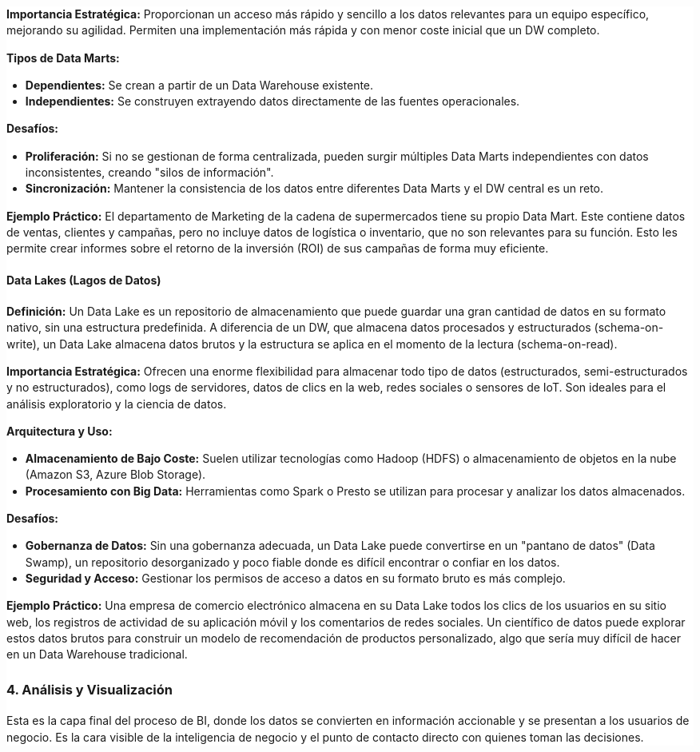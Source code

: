 **Importancia Estratégica:** Proporcionan un acceso más rápido y sencillo a los datos relevantes para un equipo específico, mejorando su agilidad. Permiten una implementación más rápida y con menor coste inicial que un DW completo.

**Tipos de Data Marts:**
- **Dependientes:** Se crean a partir de un Data Warehouse existente.
- **Independientes:** Se construyen extrayendo datos directamente de las fuentes operacionales.

**Desafíos:**
- **Proliferación:** Si no se gestionan de forma centralizada, pueden surgir múltiples Data Marts independientes con datos inconsistentes, creando "silos de información".
- **Sincronización:** Mantener la consistencia de los datos entre diferentes Data Marts y el DW central es un reto.

**Ejemplo Práctico:** El departamento de Marketing de la cadena de supermercados tiene su propio Data Mart. Este contiene datos de ventas, clientes y campañas, pero no incluye datos de logística o inventario, que no son relevantes para su función. Esto les permite crear informes sobre el retorno de la inversión (ROI) de sus campañas de forma muy eficiente.

#### Data Lakes (Lagos de Datos)

**Definición:** Un Data Lake es un repositorio de almacenamiento que puede guardar una gran cantidad de datos en su formato nativo, sin una estructura predefinida. A diferencia de un DW, que almacena datos procesados y estructurados (schema-on-write), un Data Lake almacena datos brutos y la estructura se aplica en el momento de la lectura (schema-on-read).

**Importancia Estratégica:** Ofrecen una enorme flexibilidad para almacenar todo tipo de datos (estructurados, semi-estructurados y no estructurados), como logs de servidores, datos de clics en la web, redes sociales o sensores de IoT. Son ideales para el análisis exploratorio y la ciencia de datos.

**Arquitectura y Uso:**
- **Almacenamiento de Bajo Coste:** Suelen utilizar tecnologías como Hadoop (HDFS) o almacenamiento de objetos en la nube (Amazon S3, Azure Blob Storage).
- **Procesamiento con Big Data:** Herramientas como Spark o Presto se utilizan para procesar y analizar los datos almacenados.

**Desafíos:**
- **Gobernanza de Datos:** Sin una gobernanza adecuada, un Data Lake puede convertirse en un "pantano de datos" (Data Swamp), un repositorio desorganizado y poco fiable donde es difícil encontrar o confiar en los datos.
- **Seguridad y Acceso:** Gestionar los permisos de acceso a datos en su formato bruto es más complejo.

**Ejemplo Práctico:** Una empresa de comercio electrónico almacena en su Data Lake todos los clics de los usuarios en su sitio web, los registros de actividad de su aplicación móvil y los comentarios de redes sociales. Un científico de datos puede explorar estos datos brutos para construir un modelo de recomendación de productos personalizado, algo que sería muy difícil de hacer en un Data Warehouse tradicional.

### 4. Análisis y Visualización

Esta es la capa final del proceso de BI, donde los datos se convierten en información accionable y se presentan a los usuarios de negocio. Es la cara visible de la inteligencia de negocio y el punto de contacto directo con quienes toman las decisiones.
